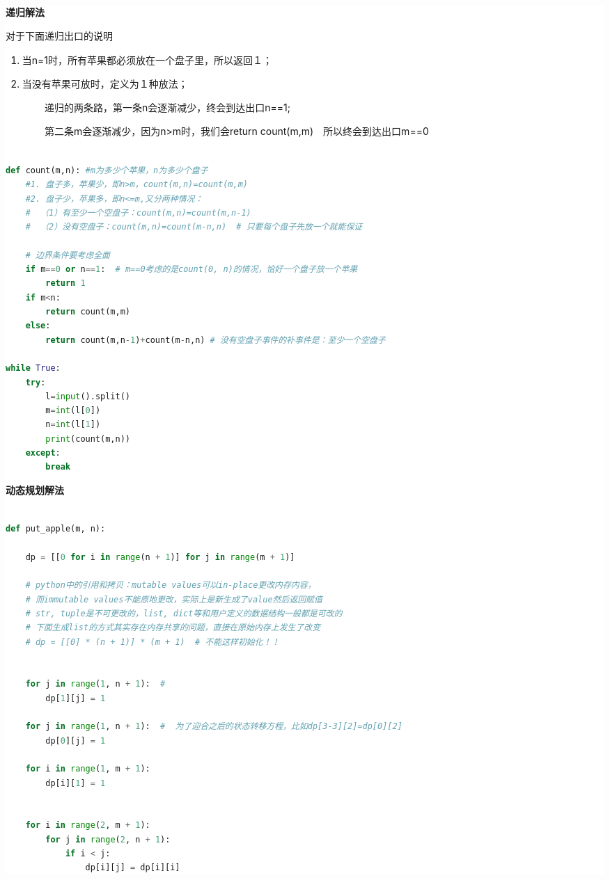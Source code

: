 **递归解法**

对于下面递归出口的说明

1. 当n=1时，所有苹果都必须放在一个盘子里，所以返回１；

2. 当没有苹果可放时，定义为１种放法；

　　　　递归的两条路，第一条n会逐渐减少，终会到达出口n==1;

 　　　　第二条m会逐渐减少，因为n>m时，我们会return count(m,m)　所以终会到达出口m==0

```python

def count(m,n): #m为多少个苹果，n为多少个盘子
    #1. 盘子多，苹果少，即n>m，count(m,n)=count(m,m)
    #2. 盘子少，苹果多，即n<=m,又分两种情况：
    #  （1）有至少一个空盘子：count(m,n)=count(m,n-1)
    #  （2）没有空盘子：count(m,n)=count(m-n,n)  # 只要每个盘子先放一个就能保证
    
    # 边界条件要考虑全面
    if m==0 or n==1:  # m==0考虑的是count(0, n)的情况，恰好一个盘子放一个苹果
        return 1
    if m<n:
        return count(m,m)
    else:
        return count(m,n-1)+count(m-n,n) # 没有空盘子事件的补事件是：至少一个空盘子
         
while True:
    try:
        l=input().split()
        m=int(l[0])
        n=int(l[1])
        print(count(m,n))
    except:
        break

```

**动态规划解法**

```python

def put_apple(m, n):

    dp = [[0 for i in range(n + 1)] for j in range(m + 1)]
		
    # python中的引用和拷贝：mutable values可以in-place更改内存内容，
    # 而immutable values不能原地更改，实际上是新生成了value然后返回赋值
    # str, tuple是不可更改的，list, dict等和用户定义的数据结构一般都是可改的
    # 下面生成list的方式其实存在内存共享的问题，直接在原始内存上发生了改变
    # dp = [[0] * (n + 1)] * (m + 1)  # 不能这样初始化！！


    for j in range(1, n + 1):  #
        dp[1][j] = 1

    for j in range(1, n + 1):  #  为了迎合之后的状态转移方程，比如dp[3-3][2]=dp[0][2]
        dp[0][j] = 1

    for i in range(1, m + 1):
        dp[i][1] = 1


    for i in range(2, m + 1):
        for j in range(2, n + 1):
            if i < j:
                dp[i][j] = dp[i][i]
```